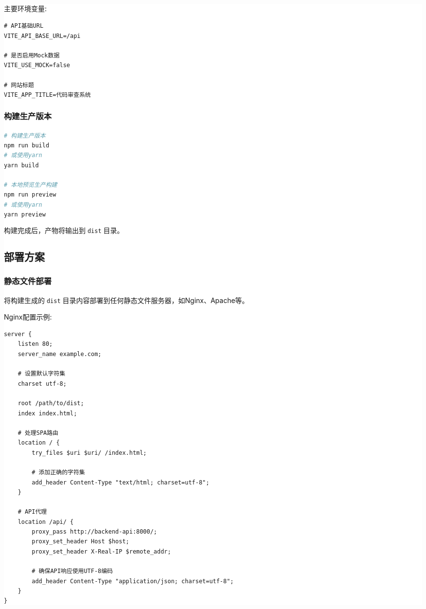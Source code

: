 主要环境变量:

```
# API基础URL
VITE_API_BASE_URL=/api

# 是否启用Mock数据
VITE_USE_MOCK=false

# 网站标题
VITE_APP_TITLE=代码审查系统
```

### 构建生产版本

```bash
# 构建生产版本
npm run build
# 或使用yarn
yarn build

# 本地预览生产构建
npm run preview
# 或使用yarn
yarn preview
```

构建完成后，产物将输出到 `dist` 目录。

## 部署方案

### 静态文件部署

将构建生成的 `dist` 目录内容部署到任何静态文件服务器，如Nginx、Apache等。

Nginx配置示例:

```nginx
server {
    listen 80;
    server_name example.com;
    
    # 设置默认字符集
    charset utf-8;
    
    root /path/to/dist;
    index index.html;
    
    # 处理SPA路由
    location / {
        try_files $uri $uri/ /index.html;
        
        # 添加正确的字符集
        add_header Content-Type "text/html; charset=utf-8";
    }
    
    # API代理
    location /api/ {
        proxy_pass http://backend-api:8000/;
        proxy_set_header Host $host;
        proxy_set_header X-Real-IP $remote_addr;
        
        # 确保API响应使用UTF-8编码
        add_header Content-Type "application/json; charset=utf-8";
    }
}
```